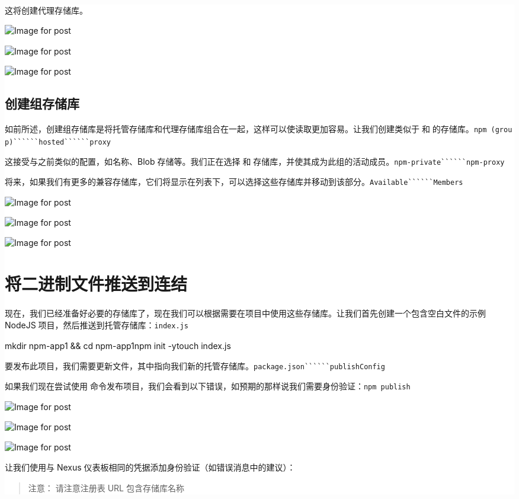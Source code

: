 <font _mstmutation="1" _msthash="33124" _msttexthash="33929844">这将创建代理存储库。</font>

 ![Image for post](https://miro.medium.com/max/60/1*C7kqOjCvIbPE0KILqyQy7g.png?q=20)

![Image for post](https://miro.medium.com/max/2868/1*C7kqOjCvIbPE0KILqyQy7g.png)

<noscript>![Image for post](https://miro.medium.com/max/5736/1*C7kqOjCvIbPE0KILqyQy7g.png)</noscript>

## <font _mstmutation="1" _msthash="23855" _msttexthash="18007769">创建组存储库</font>

<font _mstmutation="1" _msthash="26416" _msttexthash="630719167">如前所述，创建组存储库是将托管存储库和代理存储库组合在一起，这样可以使读取更加容易。让我们创建类似于 和 的存储库。</font>```npm (group)``````hosted``````proxy```

<font _mstmutation="1" _msthash="33566" _msttexthash="459162730">这接受与之前类似的配置，如名称、Blob 存储等。我们正在选择 和 存储库，并使其成为此组的活动成员。</font>```npm-private``````npm-proxy```

<font _mstmutation="1" _msthash="29185" _msttexthash="441830779">将来，如果我们有更多的兼容存储库，它们将显示在列表下，可以选择这些存储库并移动到该部分。</font>```Available``````Members```

 ![Image for post](https://miro.medium.com/max/60/1*v5grwfOhbboTA8Wz08bmFw.png?q=20)

![Image for post](https://miro.medium.com/max/1956/1*v5grwfOhbboTA8Wz08bmFw.png)

<noscript>![Image for post](https://miro.medium.com/max/3912/1*v5grwfOhbboTA8Wz08bmFw.png)</noscript>

# <font _mstmutation="1" _msthash="33969" _msttexthash="48109451">将二进制文件推送到连结</font>

<font _mstmutation="1" _msthash="33371" _msttexthash="1158496157">现在，我们已经准备好必要的存储库了，现在我们可以根据需要在项目中使用这些存储库。让我们首先创建一个包含空白文件的示例 NodeJS 项目，然后推送到托管存储库：</font>```index.js```

mkdir npm-app1 && cd npm-app1npm init -ytouch index.js

<font _mstmutation="1" _msthash="27482" _msttexthash="226108961">要发布此项目，我们需要更新文件，其中指向我们新的托管存储库。</font>```package.json``````publishConfig```

<font _mstmutation="1" _msthash="27677" _msttexthash="505080914">如果我们现在尝试使用 命令发布项目，我们会看到以下错误，如预期的那样说我们需要身份验证：</font>```npm publish```

 ![Image for post](https://miro.medium.com/max/60/1*yYy7_ICCyvQQkl2BIsGtvg.png?q=20)

![Image for post](https://miro.medium.com/max/1238/1*yYy7_ICCyvQQkl2BIsGtvg.png)

<noscript>![Image for post](https://miro.medium.com/max/2476/1*yYy7_ICCyvQQkl2BIsGtvg.png)</noscript>

<font _mstmutation="1" _msthash="39351" _msttexthash="368970472">让我们使用与 Nexus 仪表板相同的凭据添加身份验证（如错误消息中的建议）：</font>

> <font _mstmutation="1" _msthash="33995" _msttexthash="87895574">注意： 请注意注册表 URL 包含存储库名称</font>
